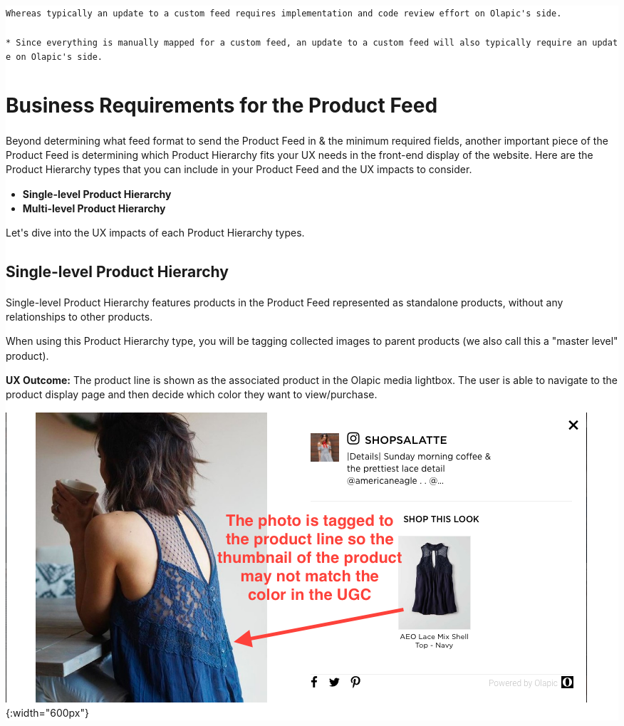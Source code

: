 	Whereas typically an update to a custom feed requires implementation and code review effort on Olapic's side.

	* Since everything is manually mapped for a custom feed, an update to a custom feed will also typically require an update on Olapic's side.

# Business Requirements for the Product Feed

Beyond determining what feed format to send the Product Feed in & the minimum required fields, another important piece of the Product Feed is determining which Product Hierarchy fits your UX needs in the front-end display of the website. Here are the Product Hierarchy types that you can include in your Product Feed and the UX impacts to consider.

* **Single-level Product Hierarchy**
* **Multi-level Product Hierarchy**

Let's dive into the UX impacts of each Product Hierarchy types.

##  Single-level Product Hierarchy

Single-level Product Hierarchy features products in the Product Feed represented as standalone products, without any relationships to other products.

When using this Product Hierarchy type, you will be tagging collected images to parent products (we also call this a "master level" product).

**UX Outcome:** The product line is shown as the associated product in the Olapic media lightbox. The user is able to navigate to the product display page and then decide which color they want to view/purchase.

![Single-level Product Hierarchy - Olapic Lightbox UX](../img/product-feed-option-a.png){:width="600px"}

